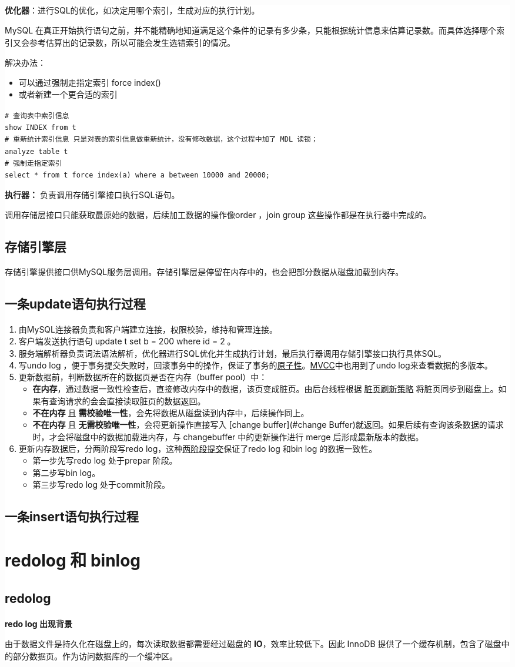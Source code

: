 **优化器**：进行SQL的优化，如决定用哪个索引，生成对应的执行计划。

MySQL 在真正开始执行语句之前，并不能精确地知道满足这个条件的记录有多少条，只能根据统计信息来估算记录数。而具体选择哪个索引又会参考估算出的记录数，所以可能会发生选错索引的情况。

解决办法：

- 可以通过强制走指定索引 force index()
- 或者新建一个更合适的索引

```mysql
# 查询表中索引信息
show INDEX from t
# 重新统计索引信息 只是对表的索引信息做重新统计，没有修改数据，这个过程中加了 MDL 读锁；
analyze table t
# 强制走指定索引
select * from t force index(a) where a between 10000 and 20000;
```

**执行器：** 负责调用存储引擎接口执行SQL语句。

调用存储层接口只能获取最原始的数据，后续加工数据的操作像order ，join group 这些操作都是在执行器中完成的。

## 存储引擎层

存储引擎提供接口供MySQL服务层调用。存储引擎层是停留在内存中的，也会把部分数据从磁盘加载到内存。

## 一条update语句执行过程

1. 由MySQL连接器负责和客户端建立连接，权限校验，维持和管理连接。
2. 客户端发送执行语句  update t set b = 200 where id = 2 。
3. 服务端解析器负责词法语法解析，优化器进行SQL优化并生成执行计划，最后执行器调用存储引擎接口执行具体SQL。
4. 写undo log ，便于事务提交失败时，回滚事务中的操作，保证了事务的[原子性](#原子性)。[MVCC](#MVCC)中也用到了undo log来查看数据的多版本。
5. 更新数据前，判断数据所在的数据页是否在内存（buffer pool）中：
   - **在内存**，通过数据一致性检查后，直接修改内存中的数据，该页变成脏页。由后台线程根据 [脏页刷新策略](##脏页的刷新) 将脏页同步到磁盘上。如果有查询请求的会会直接读取脏页的数据返回。
   - **不在内存** 且 **需校验唯一性**，会先将数据从磁盘读到内存中，后续操作同上。
   - **不在内存** 且 **无需校验唯一性**，会将更新操作直接写入 [change buffer](#change Buffer)就返回。如果后续有查询该条数据的请求时，才会将磁盘中的数据加载进内存，与 changebuffer 中的更新操作进行 merge 后形成最新版本的数据。
6. 更新内存数据后，分两阶段写redo log，这种[两阶段提交](#两阶段提交)保证了redo log 和bin log 的数据一致性。
   - 第一步先写redo log 处于prepar 阶段。
   - 第二步写bin log。
   - 第三步写redo log 处于commit阶段。

## 一条insert语句执行过程



# redolog 和 binlog

## redolog

**redo log 出现背景**

由于数据文件是持久化在磁盘上的，每次读取数据都需要经过磁盘的 **IO**，效率比较低下。因此 InnoDB 提供了一个缓存机制，包含了磁盘中的部分数据页。作为访问数据库的一个缓冲区。
